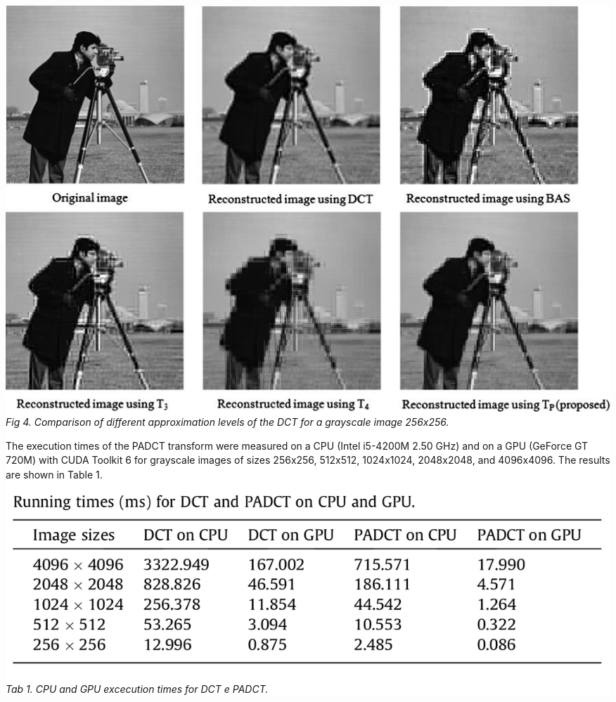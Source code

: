 ![](images/fig-4.png)
*Fig 4. Comparison of different approximation levels of the DCT for a grayscale image 256x256.*

The execution times of the PADCT transform were measured on a CPU (Intel i5-4200M 2.50 GHz) and on a GPU (GeForce GT 720M) with CUDA Toolkit 6 for grayscale images of sizes 256x256, 512x512, 1024x1024, 2048x2048, and 4096x4096. The results are shown in Table 1.

![](images/tab-1.png)
*Tab 1. CPU and GPU excecution times for DCT e PADCT.*
